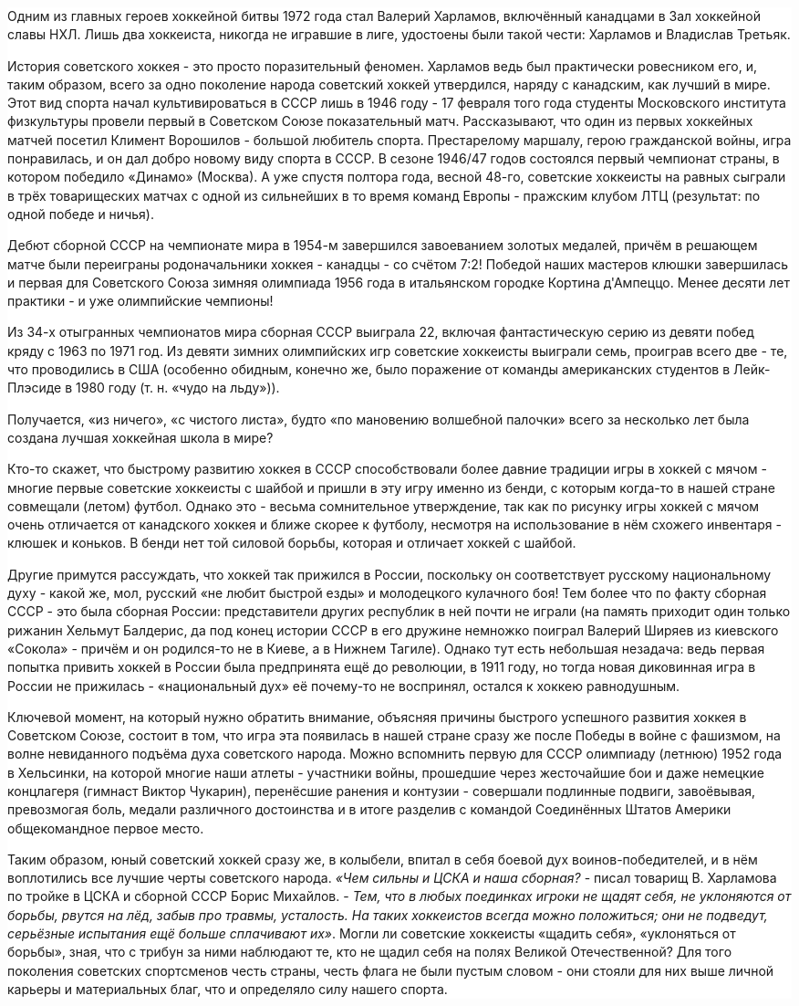 Одним из главных героев хоккейной битвы 1972 года стал Валерий Харламов, включённый канадцами в Зал хоккейной славы НХЛ. Лишь два хоккеиста, никогда не игравшие в лиге, удостоены были такой чести: Харламов и Владислав Третьяк.

История советского хоккея - это просто поразительный феномен. Харламов ведь был практически ровесником его, и, таким образом, всего за одно поколение народа советский хоккей утвердился, наряду с канадским, как лучший в мире. Этот вид спорта начал культивироваться в СССР лишь в 1946 году - 17 февраля того года студенты Московского института физкультуры провели первый в Советском Союзе показательный матч. Рассказывают, что один из первых хоккейных матчей посетил Климент Ворошилов - большой любитель спорта. Престарелому маршалу, герою гражданской войны, игра понравилась, и он дал добро новому виду спорта в СССР. В сезоне 1946/47 годов состоялся первый чемпионат страны, в котором победило «Динамо» (Москва). А уже спустя полтора года, весной 48-го, советские хоккеисты на равных сыграли в трёх товарищеских матчах с одной из сильнейших в то время команд Европы - пражским клубом ЛТЦ (результат: по одной победе и ничья).

Дебют сборной СССР на чемпионате мира в 1954-м завершился завоеванием золотых медалей, причём в решающем матче были переиграны родоначальники хоккея - канадцы - со счётом 7:2! Победой наших мастеров клюшки завершилась и первая для Советского Союза зимняя олимпиада 1956 года в итальянском городке Кортина д'Ампеццо. Менее десяти лет практики - и уже олимпийские чемпионы!

Из 34-х отыгранных чемпионатов мира сборная СССР выиграла 22, включая фантастическую серию из девяти побед кряду с 1963 по 1971 год. Из девяти зимних олимпийских игр советские хоккеисты выиграли семь, проиграв всего две - те, что проводились в США (особенно обидным, конечно же, было поражение от команды американских студентов в Лейк-Плэсиде в 1980 году (т. н. «чудо на льду»)).

Получается, «из ничего», «с чистого листа», будто «по мановению волшебной палочки» всего за несколько лет была создана лучшая хоккейная школа в мире?

Кто-то скажет, что быстрому развитию хоккея в СССР способствовали более давние традиции игры в хоккей с мячом - многие первые советские хоккеисты с шайбой и пришли в эту игру именно из бенди, с которым когда-то в нашей стране совмещали (летом) футбол. Однако это - весьма сомнительное утверждение, так как по рисунку игры хоккей с мячом очень отличается от канадского хоккея и ближе скорее к футболу, несмотря на использование в нём схожего инвентаря - клюшек и коньков. В бенди нет той силовой борьбы, которая и отличает хоккей с шайбой.

Другие примутся рассуждать, что хоккей так прижился в России, поскольку он соответствует русскому национальному духу - какой же, мол, русский «не любит быстрой езды» и молодецкого кулачного боя! Тем более что по факту сборная СССР - это была сборная России: представители других республик в ней почти не играли (на память приходит один только рижанин Хельмут Балдерис, да под конец истории СССР в его дружине немножко поиграл Валерий Ширяев из киевского «Сокола» - причём и он родился-то не в Киеве, а в Нижнем Тагиле). Однако тут есть небольшая незадача: ведь первая попытка привить хоккей в России была предпринята ещё до революции, в 1911 году, но тогда новая диковинная игра в России не прижилась - «национальный дух» её почему-то не воспринял, остался к хоккею равнодушным.

Ключевой момент, на который нужно обратить внимание, объясняя причины быстрого успешного развития хоккея в Советском Союзе, состоит в том, что игра эта появилась в нашей стране сразу же после Победы в войне с фашизмом, на волне невиданного подъёма духа советского народа. Можно вспомнить первую для СССР олимпиаду (летнюю) 1952 года в Хельсинки, на которой многие наши атлеты - участники войны, прошедшие через жесточайшие бои и даже немецкие концлагеря (гимнаст Виктор Чукарин), перенёсшие ранения и контузии - совершали подлинные подвиги, завоёвывая, превозмогая боль, медали различного достоинства и в итоге разделив с командой Соединённых Штатов Америки общекомандное первое место.

Таким образом, юный советский хоккей сразу же, в колыбели, впитал в себя боевой дух воинов-победителей, и в нём воплотились все лучшие черты советского народа. *«Чем сильны и ЦСКА и наша сборная?* - писал товарищ В. Харламова по тройке в ЦСКА и сборной СССР Борис Михайлов. - *Тем, что в любых поединках игроки не щадят себя, не уклоняются от борьбы, рвутся на лёд, забыв про травмы, усталость. На таких хоккеистов всегда можно положиться; они не подведут, серьёзные испытания ещё больше сплачивают их»*. Могли ли советские хоккеисты «щадить себя», «уклоняться от борьбы», зная, что с трибун за ними наблюдают те, кто не щадил себя на полях Великой Отечественной? Для того поколения советских спортсменов честь страны, честь флага не были пустым словом - они стояли для них выше личной карьеры и материальных благ, что и определяло силу нашего спорта.
